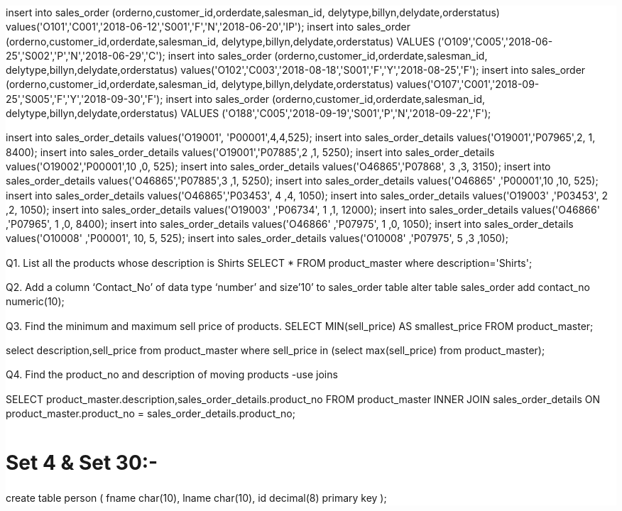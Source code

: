 insert into sales_order (orderno,customer_id,orderdate,salesman_id, delytype,billyn,delydate,orderstatus) values('O101','C001','2018-06-12','S001','F','N','2018-06-20','IP');
insert into sales_order (orderno,customer_id,orderdate,salesman_id, delytype,billyn,delydate,orderstatus) VALUES ('O109','C005','2018-06-25','S002','P','N','2018-06-29','C');
insert into sales_order (orderno,customer_id,orderdate,salesman_id, delytype,billyn,delydate,orderstatus) values('O102','C003','2018-08-18','S001','F','Y','2018-08-25','F');
insert into sales_order (orderno,customer_id,orderdate,salesman_id, delytype,billyn,delydate,orderstatus) values('O107','C001','2018-09-25','S005','F','Y','2018-09-30','F');
insert into sales_order (orderno,customer_id,orderdate,salesman_id, delytype,billyn,delydate,orderstatus) 
VALUES ('O188','C005','2018-09-19','S001','P','N','2018-09-22','F');

insert into sales_order_details values('O19001', 'P00001',4,4,525);
insert into sales_order_details values('O19001','P07965',2, 1, 8400);
insert into sales_order_details values('O19001','P07885',2 ,1, 5250);
insert into sales_order_details values('O19002','P00001',10 ,0, 525);
insert into sales_order_details values('O46865','P07868', 3 ,3, 3150);
insert into sales_order_details values('O46865','P07885',3 ,1, 5250);
insert into sales_order_details values('O46865' ,'P00001',10 ,10, 525);
insert into sales_order_details values('O46865','P03453', 4 ,4, 1050);
insert into sales_order_details values('O19003' ,'P03453', 2 ,2, 1050);
insert into sales_order_details values('O19003' ,'P06734', 1 ,1, 12000);
insert into sales_order_details values('O46866' ,'P07965', 1 ,0, 8400);
insert into sales_order_details values('O46866' ,'P07975', 1 ,0, 1050);
insert into sales_order_details values('O10008' ,'P00001', 10, 5, 525);
insert into sales_order_details values('O10008' ,'P07975', 5 ,3 ,1050);

Q1. List all the products whose description is Shirts
SELECT * FROM product_master where description='Shirts';

Q2. Add a column ‘Contact_No’ of data type ‘number’ and size’10’ to sales_order table
 alter table sales_order
 add contact_no numeric(10);
 
Q3. Find the minimum and maximum sell price of products.
SELECT MIN(sell_price) AS smallest_price
FROM product_master;

select description,sell_price from product_master where sell_price in (select  max(sell_price) from product_master);

Q4. Find the product_no and description of moving products -use joins

SELECT product_master.description,sales_order_details.product_no
FROM product_master
INNER JOIN sales_order_details
ON product_master.product_no = sales_order_details.product_no;

# Set 4 & Set 30:-


create table person
(
fname char(10),
lname char(10),
id decimal(8) primary key
);
